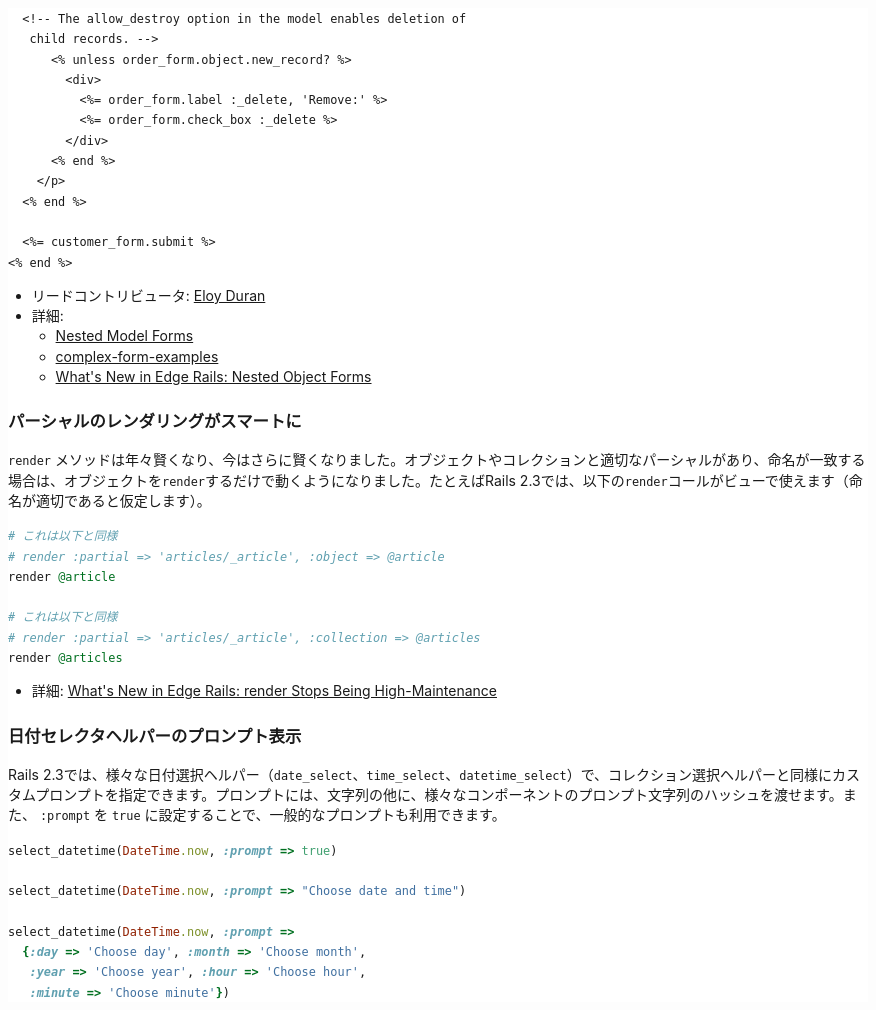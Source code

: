 ```html+erb
  <!-- The allow_destroy option in the model enables deletion of
   child records. -->
      <% unless order_form.object.new_record? %>
        <div>
          <%= order_form.label :_delete, 'Remove:' %>
          <%= order_form.check_box :_delete %>
        </div>
      <% end %>
    </p>
  <% end %>

  <%= customer_form.submit %>
<% end %>
```

* リードコントリビュータ: [Eloy Duran](http://superalloy.nl/)
* 詳細:
    * [Nested Model Forms](https://weblog.rubyonrails.org/2009/1/26/nested-model-forms)
    * [complex-form-examples](https://github.com/alloy/complex-form-examples)
    * [What's New in Edge Rails: Nested Object Forms](http://archives.ryandaigle.com/articles/2009/2/1/what-s-new-in-edge-rails-nested-attributes)

### パーシャルのレンダリングがスマートに

`render` メソッドは年々賢くなり、今はさらに賢くなりました。オブジェクトやコレクションと適切なパーシャルがあり、命名が一致する場合は、オブジェクトを`render`するだけで動くようになりました。たとえばRails 2.3では、以下の`render`コールがビューで使えます（命名が適切であると仮定します）。

```ruby
# これは以下と同様
# render :partial => 'articles/_article', :object => @article
render @article

# これは以下と同様
# render :partial => 'articles/_article', :collection => @articles
render @articles
```

* 詳細: [What's New in Edge Rails: render Stops Being High-Maintenance](http://archives.ryandaigle.com/articles/2008/11/20/what-s-new-in-edge-rails-render-stops-being-high-maintenance)

### 日付セレクタヘルパーのプロンプト表示

Rails 2.3では、様々な日付選択ヘルパー（`date_select`、`time_select`、`datetime_select`）で、コレクション選択ヘルパーと同様にカスタムプロンプトを指定できます。プロンプトには、文字列の他に、様々なコンポーネントのプロンプト文字列のハッシュを渡せます。また、 `:prompt` を `true` に設定することで、一般的なプロンプトも利用できます。

```ruby
select_datetime(DateTime.now, :prompt => true)

select_datetime(DateTime.now, :prompt => "Choose date and time")

select_datetime(DateTime.now, :prompt =>
  {:day => 'Choose day', :month => 'Choose month',
   :year => 'Choose year', :hour => 'Choose hour',
   :minute => 'Choose minute'})
```
